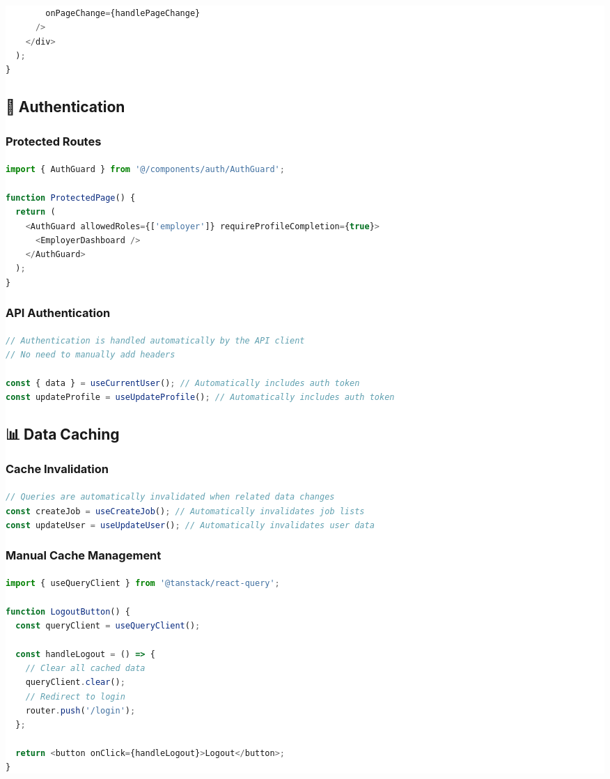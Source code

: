 ```typescript
        onPageChange={handlePageChange}
      />
    </div>
  );
}
```

## 🔐 Authentication

### Protected Routes
```typescript
import { AuthGuard } from '@/components/auth/AuthGuard';

function ProtectedPage() {
  return (
    <AuthGuard allowedRoles={['employer']} requireProfileCompletion={true}>
      <EmployerDashboard />
    </AuthGuard>
  );
}
```

### API Authentication
```typescript
// Authentication is handled automatically by the API client
// No need to manually add headers

const { data } = useCurrentUser(); // Automatically includes auth token
const updateProfile = useUpdateProfile(); // Automatically includes auth token
```

## 📊 Data Caching

### Cache Invalidation
```typescript
// Queries are automatically invalidated when related data changes
const createJob = useCreateJob(); // Automatically invalidates job lists
const updateUser = useUpdateUser(); // Automatically invalidates user data
```

### Manual Cache Management
```typescript
import { useQueryClient } from '@tanstack/react-query';

function LogoutButton() {
  const queryClient = useQueryClient();
  
  const handleLogout = () => {
    // Clear all cached data
    queryClient.clear();
    // Redirect to login
    router.push('/login');
  };
  
  return <button onClick={handleLogout}>Logout</button>;
}
```
